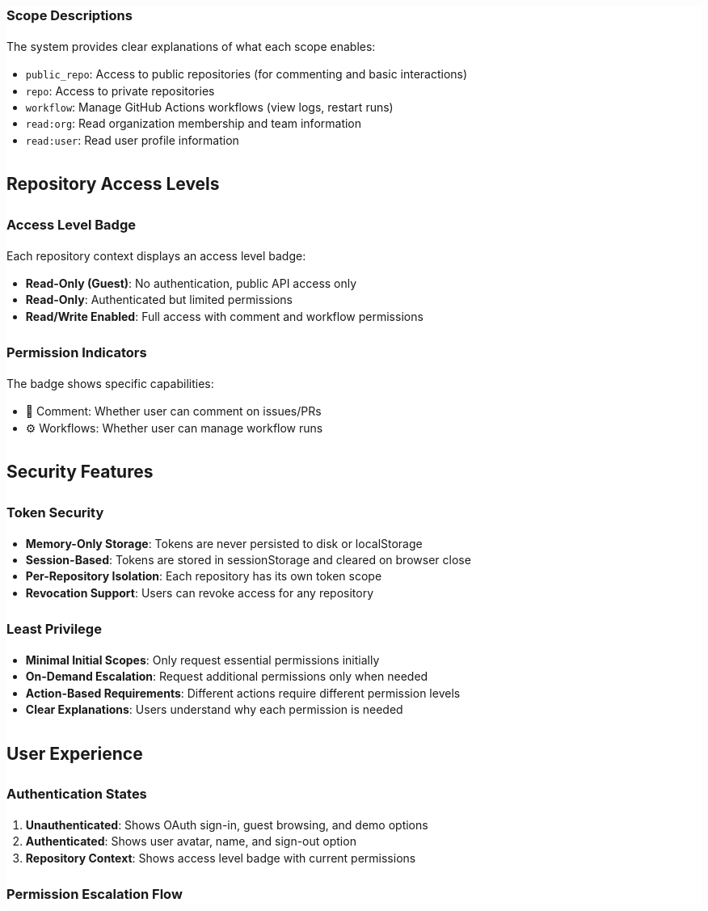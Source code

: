 ### Scope Descriptions

The system provides clear explanations of what each scope enables:

- `public_repo`: Access to public repositories (for commenting and basic interactions)
- `repo`: Access to private repositories  
- `workflow`: Manage GitHub Actions workflows (view logs, restart runs)
- `read:org`: Read organization membership and team information
- `read:user`: Read user profile information

## Repository Access Levels

### Access Level Badge

Each repository context displays an access level badge:

- **Read-Only (Guest)**: No authentication, public API access only
- **Read-Only**: Authenticated but limited permissions
- **Read/Write Enabled**: Full access with comment and workflow permissions

### Permission Indicators

The badge shows specific capabilities:
- 💬 Comment: Whether user can comment on issues/PRs
- ⚙️ Workflows: Whether user can manage workflow runs

## Security Features

### Token Security

- **Memory-Only Storage**: Tokens are never persisted to disk or localStorage
- **Session-Based**: Tokens are stored in sessionStorage and cleared on browser close
- **Per-Repository Isolation**: Each repository has its own token scope
- **Revocation Support**: Users can revoke access for any repository

### Least Privilege

- **Minimal Initial Scopes**: Only request essential permissions initially
- **On-Demand Escalation**: Request additional permissions only when needed
- **Action-Based Requirements**: Different actions require different permission levels
- **Clear Explanations**: Users understand why each permission is needed

## User Experience

### Authentication States

1. **Unauthenticated**: Shows OAuth sign-in, guest browsing, and demo options
2. **Authenticated**: Shows user avatar, name, and sign-out option
3. **Repository Context**: Shows access level badge with current permissions

### Permission Escalation Flow
